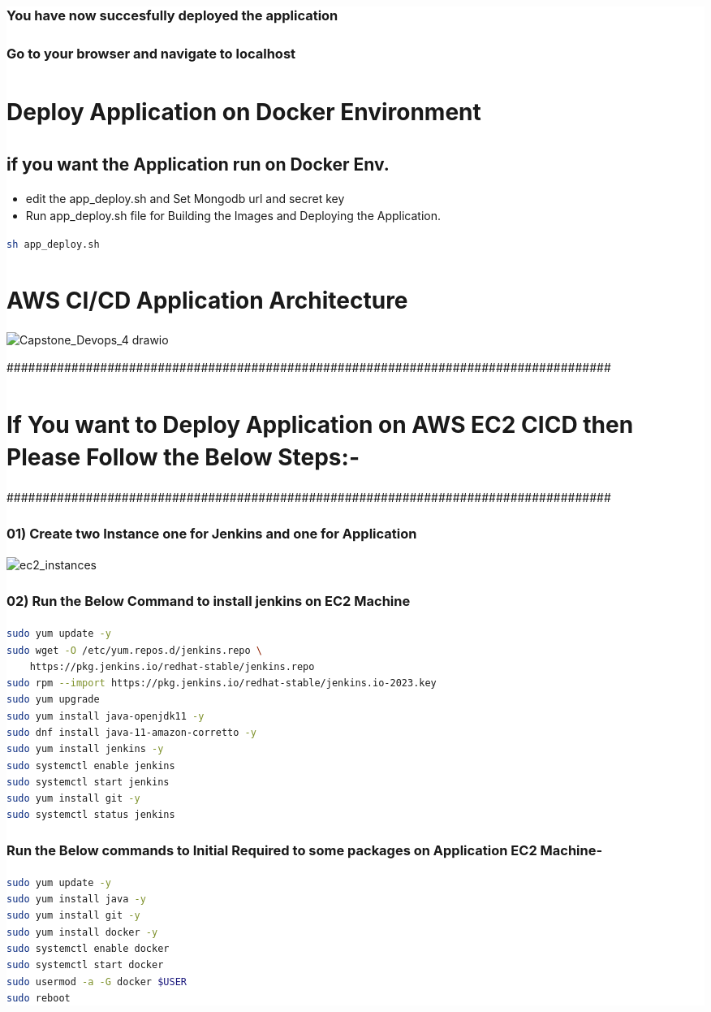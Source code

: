 ### You have now succesfully deployed the application
### Go to your browser and navigate to localhost


# Deploy Application on Docker Environment

## if you want the Application run on Docker Env.

- edit the app_deploy.sh and Set Mongodb url and secret key
- Run app_deploy.sh file for Building the Images and Deploying the Application.
```bash
sh app_deploy.sh 
```
# AWS CI/CD Application Architecture


![Capstone_Devops_4 drawio](https://github.com/AjitSinghRathod/Capstone_devops/assets/46068162/53ff4c33-c2c0-412d-a0d1-21e5a9c07e39)


####################################################################################

# If You want to Deploy Application on AWS EC2 CICD then Please Follow the Below Steps:-

####################################################################################

### 01) Create two Instance one for Jenkins and one for Application
![ec2_instances](https://github.com/AjitSinghRathod/Capstone_devops/assets/46068162/77c899c0-5411-4c85-8fc4-290ced8baf3d)


### 02) Run the Below Command to install jenkins on EC2 Machine 
```bash   
sudo yum update -y
sudo wget -O /etc/yum.repos.d/jenkins.repo \
    https://pkg.jenkins.io/redhat-stable/jenkins.repo
sudo rpm --import https://pkg.jenkins.io/redhat-stable/jenkins.io-2023.key
sudo yum upgrade
sudo yum install java-openjdk11 -y
sudo dnf install java-11-amazon-corretto -y
sudo yum install jenkins -y
sudo systemctl enable jenkins
sudo systemctl start jenkins
sudo yum install git -y
sudo systemctl status jenkins
```
### Run the Below commands to Initial Required to some packages on Application EC2 Machine-
```bash
sudo yum update -y
sudo yum install java -y
sudo yum install git -y
sudo yum install docker -y
sudo systemctl enable docker
sudo systemctl start docker
sudo usermod -a -G docker $USER
sudo reboot
```
